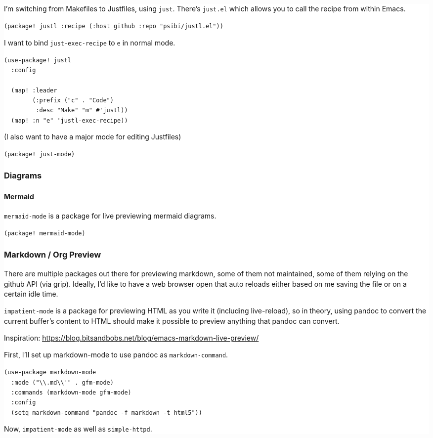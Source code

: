I&rsquo;m switching from Makefiles to Justfiles, using `just`.
There&rsquo;s `just.el` which allows you to call the recipe from within Emacs.

    (package! justl :recipe (:host github :repo "psibi/justl.el"))

I want to bind `just-exec-recipe` to `e` in normal mode.

    (use-package! justl
      :config
    
      (map! :leader
            (:prefix ("c" . "Code")
             :desc "Make" "m" #'justl))
      (map! :n "e" 'justl-exec-recipe))

(I also want to have a major mode for editing Justfiles)

    (package! just-mode)


<a id="org9f12192"></a>

### Diagrams


<a id="orgfe0ad17"></a>

#### Mermaid

`mermaid-mode` is a package for live previewing mermaid diagrams.

    (package! mermaid-mode)


<a id="org0c3ece4"></a>

### Markdown / Org Preview

There are multiple packages out there for previewing markdown, some of them not
maintained, some of them relying on the github API (via grip). Ideally, I&rsquo;d like
to have a web browser open that auto reloads either based on me saving the file
or on a certain idle time.

`impatient-mode` is a package for previewing HTML as you write it (including live-reload), so in theory,
using pandoc to convert the current buffer&rsquo;s content to HTML should make it
possible to preview anything that pandoc can convert.

Inspiration: <https://blog.bitsandbobs.net/blog/emacs-markdown-live-preview/>

First, I&rsquo;ll set up markdown-mode to use pandoc as `markdown-command`.

    (use-package markdown-mode
      :mode ("\\.md\\'" . gfm-mode)
      :commands (markdown-mode gfm-mode)
      :config
      (setq markdown-command "pandoc -f markdown -t html5"))

Now, `impatient-mode` as well as `simple-httpd`.
